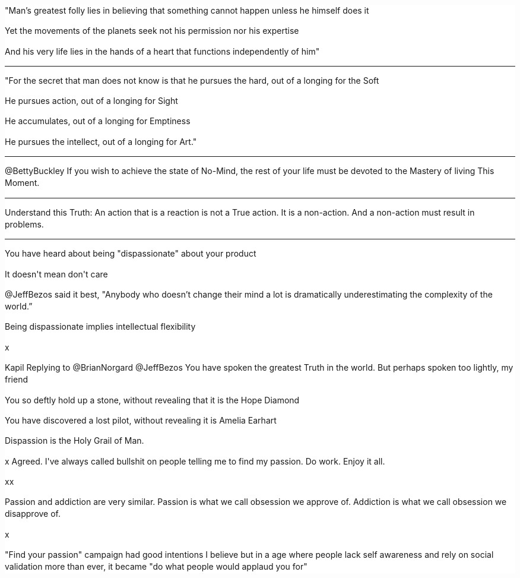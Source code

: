 
"Man’s greatest folly lies in believing that something cannot happen unless he himself does it

Yet the movements of the planets seek not his permission nor his expertise

And his very life lies in the hands of a heart that functions independently of him"

---

"For the secret that man does not know is that he pursues the hard, out of a longing for the Soft

He pursues action, out of a longing for Sight

He accumulates, out of a longing for Emptiness

He pursues the intellect, out of a longing for Art."

---

@BettyBuckley If you wish to achieve the state of No-Mind, the rest of your life must be devoted to the Mastery of living This Moment.

---

Understand this Truth: An action that is a reaction is not a True action. It is a non-action. And a non-action must result in problems.

---

You have heard about being "dispassionate" about your product

It doesn't mean don't care

@JeffBezos said it best, "Anybody who doesn’t change their mind a lot is dramatically underestimating the complexity of the world.”

Being dispassionate implies intellectual flexibility

x

Kapil Replying to @BrianNorgard @JeffBezos
You have spoken the greatest Truth in the world. But perhaps spoken too lightly, my friend

You so deftly hold up a stone, without revealing that it is the Hope Diamond

You have discovered a lost pilot, without revealing it is Amelia Earhart

Dispassion is the Holy Grail of Man.

x
Agreed. I've always called bullshit on people telling me to find my passion. Do work. Enjoy it all.

xx

Passion and addiction are very similar. Passion is what we call obsession we approve of. Addiction is what we call obsession we disapprove of.

x

"Find your passion" campaign  had good intentions I believe but in a age where people lack self awareness and rely on social validation more than ever, it became "do what people would applaud you for"

